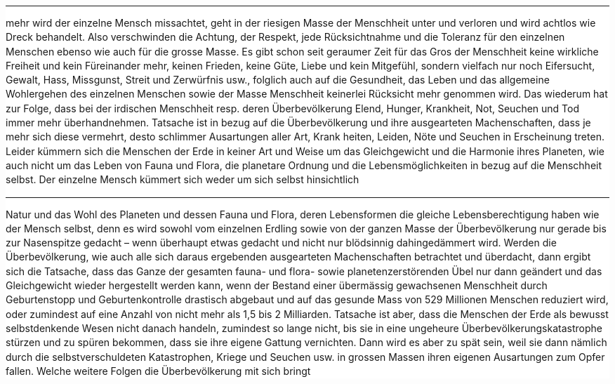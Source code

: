 
-----

mehr wird der einzelne Mensch missachtet, geht in der
riesigen Masse der Menschheit unter und verloren und
wird achtlos wie Dreck behandelt. Also verschwinden die
Achtung, der Respekt, jede Rücksichtnahme und die Toleranz für den einzelnen Menschen ebenso wie auch für
die grosse Masse. Es gibt schon seit geraumer Zeit für das
Gros der Menschheit keine wirkliche Freiheit und kein
Füreinander mehr, keinen Frieden, keine Güte, Liebe und
kein Mitgefühl, sondern vielfach nur noch Eifersucht,
Gewalt, Hass, Missgunst, Streit und Zerwürfnis usw.,
folglich auch auf die Gesundheit, das Leben und das allgemeine Wohlergehen des einzelnen Menschen sowie der
Masse Menschheit keinerlei Rücksicht mehr genommen
wird. Das wiederum hat zur Folge, dass bei der irdischen
Menschheit resp. deren Überbevölkerung Elend, Hunger,
Krankheit, Not, Seuchen und Tod immer mehr überhandnehmen.
Tatsache ist in bezug auf die Überbevölkerung und ihre
ausgearteten Machenschaften, dass je mehr sich diese vermehrt, desto schlimmer Ausartungen aller Art, Krank heiten, Leiden, Nöte und Seuchen in Erscheinung treten.
Leider kümmern sich die Menschen der Erde in keiner
Art und Weise um das Gleichgewicht und die Harmonie
ihres Planeten, wie auch nicht um das Leben von Fauna
und Flora, die planetare Ordnung und die Lebensmöglichkeiten in bezug auf die Menschheit selbst. Der einzelne
Mensch kümmert sich weder um sich selbst hinsichtlich


-----

Natur und das Wohl des Planeten und dessen Fauna und
Flora, deren Lebensformen die gleiche Lebensberechtigung
haben wie der Mensch selbst, denn es wird sowohl vom
einzelnen Erdling sowie von der ganzen Masse der Überbevölkerung nur gerade bis zur Nasenspitze gedacht –
wenn überhaupt etwas gedacht und nicht nur blödsinnig
dahingedämmert wird.
Werden die Überbevölkerung, wie auch alle sich daraus
ergebenden ausgearteten Machenschaften betrachtet und
überdacht, dann ergibt sich die Tatsache, dass das Ganze
der gesamten fauna- und flora- sowie planetenzerstörenden
Übel nur dann geändert und das Gleichgewicht wieder hergestellt werden kann, wenn der Bestand einer übermässig
gewachsenen Menschheit durch Geburtenstopp und Geburtenkontrolle drastisch abgebaut und auf das gesunde
Mass von 529 Millionen Menschen reduziert wird, oder
zumindest auf eine Anzahl von nicht mehr als 1,5 bis 2
Milliarden. Tatsache ist aber, dass die Menschen der Erde
als bewusst selbstdenkende Wesen nicht danach handeln,
zumindest so lange nicht, bis sie in eine ungeheure Überbevölkerungskatastrophe stürzen und zu spüren bekommen, dass sie ihre eigene Gattung vernichten. Dann wird
es aber zu spät sein, weil sie dann nämlich durch die selbstverschuldeten Katastrophen, Kriege und Seuchen usw. in
grossen Massen ihren eigenen Ausartungen zum Opfer
fallen.
Welche weitere Folgen die Überbevölkerung mit sich bringt
